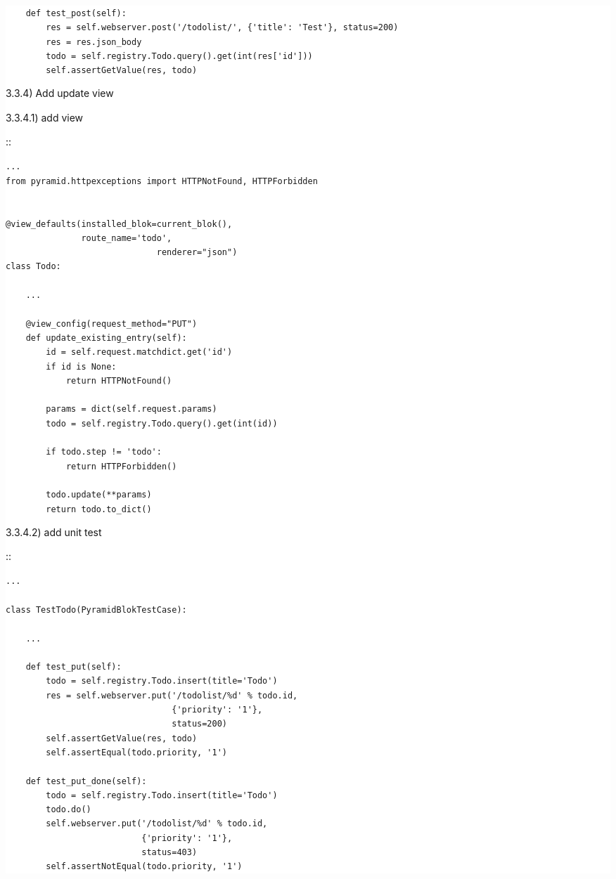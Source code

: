         def test_post(self):                                                    
            res = self.webserver.post('/todolist/', {'title': 'Test'}, status=200)
            res = res.json_body                                                 
            todo = self.registry.Todo.query().get(int(res['id']))               
            self.assertGetValue(res, todo)                                      
                                                                                
3.3.4) Add update view                                                          
                                                                                
3.3.4.1) add view                                                               
                                                                                
::                                                                              
                                                                                
    ...                                                                         
    from pyramid.httpexceptions import HTTPNotFound, HTTPForbidden              
                                                                                
                                                                                
    @view_defaults(installed_blok=current_blok(),                               
                   route_name='todo',                                           
                                  renderer="json")                              
    class Todo:                                                                 
                                                                                
        ...                                                                     
                                                                                
        @view_config(request_method="PUT")                                      
        def update_existing_entry(self):                                        
            id = self.request.matchdict.get('id')                               
            if id is None:                                                      
                return HTTPNotFound()                                           
                                                                                
            params = dict(self.request.params)                                  
            todo = self.registry.Todo.query().get(int(id))                      
                                                                                
            if todo.step != 'todo':                                             
                return HTTPForbidden()                                          
                                                                                
            todo.update(**params)                                               
            return todo.to_dict()                                               
                                                                                 
3.3.4.2) add unit test                                                          
                                                                                
::                                                                              
                                                                                
    ...                                                                         
                                                                                
    class TestTodo(PyramidBlokTestCase):                                        
                                                                                
        ...                                                                     
                                                                                
        def test_put(self):                                                     
            todo = self.registry.Todo.insert(title='Todo')                      
            res = self.webserver.put('/todolist/%d' % todo.id,                  
                                     {'priority': '1'},                         
                                     status=200)                                
            self.assertGetValue(res, todo)                                      
            self.assertEqual(todo.priority, '1')                                
                                                                                
        def test_put_done(self):                                                
            todo = self.registry.Todo.insert(title='Todo')                      
            todo.do()                                                           
            self.webserver.put('/todolist/%d' % todo.id,                        
                               {'priority': '1'},                               
                               status=403)                                      
            self.assertNotEqual(todo.priority, '1')                             
                                                                                